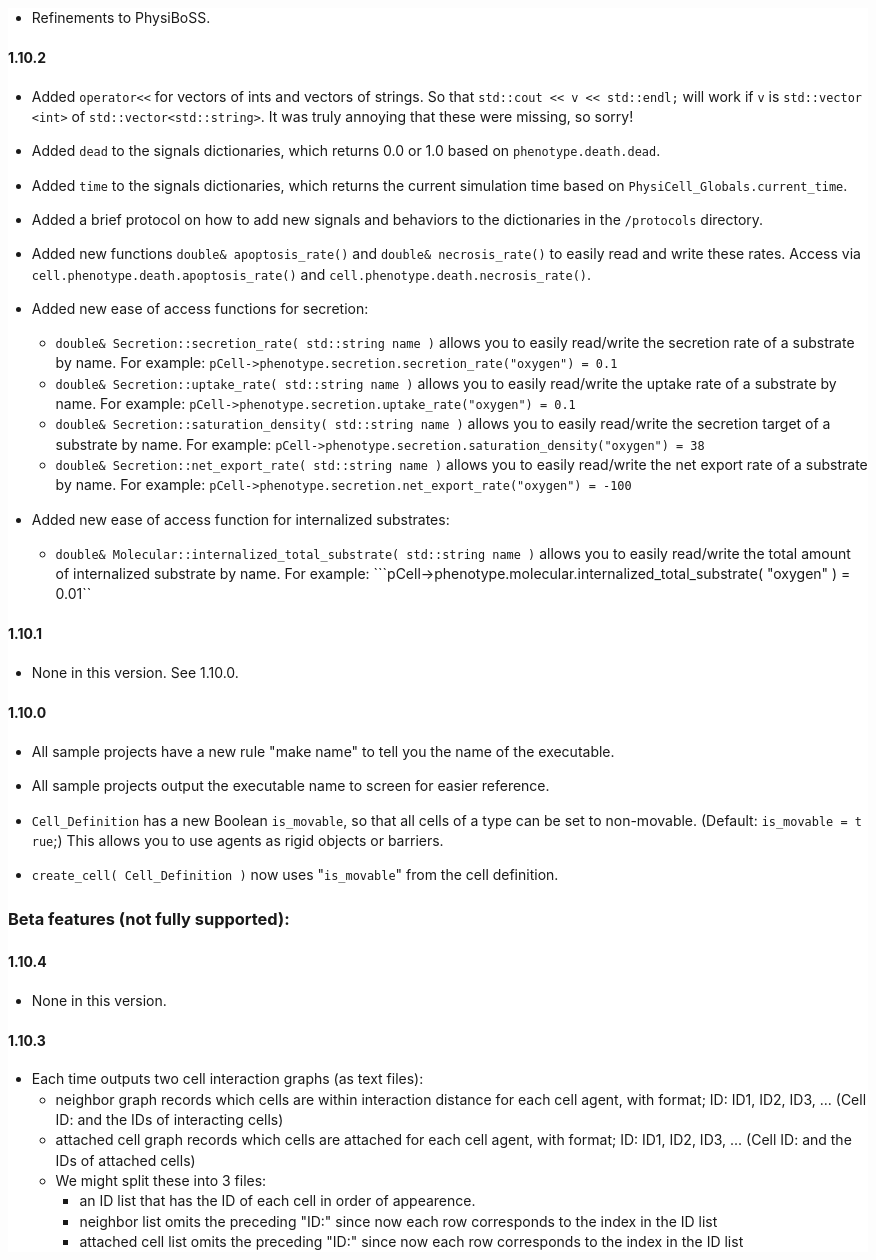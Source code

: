 + Refinements to PhysiBoSS. 

#### 1.10.2
+ Added `operator<<` for vectors of ints and vectors of strings. So that `std::cout << v << std::endl;` will work if `v` is `std::vector<int>` of `std::vector<std::string>`. It was truly annoying that these were missing, so sorry!
+ Added `dead` to the signals dictionaries, which returns 0.0 or 1.0 based on `phenotype.death.dead`. 
+ Added `time` to the signals dictionaries, which returns the current simulation time based on `PhysiCell_Globals.current_time`. 
+ Added a brief protocol on how to add new signals and behaviors to the dictionaries in the `/protocols` directory. 
+ Added new functions `double& apoptosis_rate()` and `double& necrosis_rate()` to easily read and write these rates. Access via `cell.phenotype.death.apoptosis_rate()` and `cell.phenotype.death.necrosis_rate()`. 
+ Added new ease of access functions for secretion: 
  + `double& Secretion::secretion_rate( std::string name )` allows you to easily read/write the secretion rate of a substrate by name. For example: 
	```pCell->phenotype.secretion.secretion_rate("oxygen") = 0.1```
  + `double& Secretion::uptake_rate( std::string name )` allows you to easily read/write the uptake rate of a substrate by name. For example: 
	```pCell->phenotype.secretion.uptake_rate("oxygen") = 0.1```
  + `double& Secretion::saturation_density( std::string name )` allows you to easily read/write the secretion target of a substrate by name. For example: 
	```pCell->phenotype.secretion.saturation_density("oxygen") = 38```
  + `double& Secretion::net_export_rate( std::string name )` allows you to easily read/write the net export rate of a substrate by name. For example: 
	```pCell->phenotype.secretion.net_export_rate("oxygen") = -100```

+ Added new ease of access function for internalized substrates: 
  + `double& Molecular::internalized_total_substrate( std::string name )` allows you to easily read/write the total amount of internalized substrate by name. For example: 
	```pCell->phenotype.molecular.internalized_total_substrate( "oxygen" ) = 0.01``
#### 1.10.1
+ None in this version. See 1.10.0. 
#### 1.10.0
+ All sample projects have a new rule "make name" to tell you the name of the executable. 

+ All sample projects output the executable name to screen for easier reference. 

+ `Cell_Definition` has a new Boolean `is_movable`, so that all cells of a type can be set to non-movable. (Default: `is_movable = true`;) This allows you to use agents as rigid objects or barriers. 

+ `create_cell( Cell_Definition )` now uses "`is_movable`" from the cell definition.  

### Beta features (not fully supported):
#### 1.10.4
+ None in this version. 
#### 1.10.3
+ Each time outputs two cell interaction graphs (as text files): 
  + neighbor graph records which cells are within interaction distance for each cell agent, with format; 
    ID: ID1, ID2, ID3, ... (Cell ID: and the IDs of interacting cells)
  + attached cell graph records which cells are attached for each cell agent, with format; 
    ID: ID1, ID2, ID3, ... (Cell ID: and the IDs of attached cells)
  + We might split these into 3 files: 
    + an ID list that has the ID of each cell in order of appearence. 
    + neighbor list omits the preceding "ID:" since now each row corresponds to the index in the ID list
    + attached cell list omits the preceding "ID:" since now each row corresponds to the index in the ID list